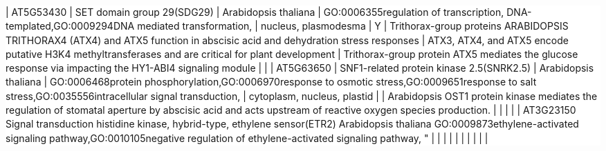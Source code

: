 | AT5G53430                                                                                                                                                                                                                       | SET domain group 29(SDG29)                                                                      | Arabidopsis thaliana                                                                                                                                                                        | GO:0006355regulation of transcription, DNA-templated,GO:0009294DNA mediated transformation,                                                                                                                                                                                                                                                                                                                                     | nucleus, plasmodesma                                                                                              | Y                                                                                                           | Trithorax-group proteins ARABIDOPSIS TRITHORAX4 (ATX4) and ATX5 function in abscisic acid and dehydration stress responses                                          | ATX3, ATX4, and ATX5 encode putative H3K4 methyltransferases and are critical for plant development                                                                                      | Trithorax-group protein ATX5 mediates the glucose response via impacting the HY1-ABI4 signaling module  |                                                                                                                                      | 
| AT5G63650                                                                                                                                                                                                                       | SNF1-related protein kinase 2.5(SNRK2.5)                                                        | Arabidopsis thaliana                                                                                                                                                                        | GO:0006468protein phosphorylation,GO:0006970response to osmotic stress,GO:0009651response to salt stress,GO:0035556intracellular signal transduction,                                                                                                                                                                                                                                                                           | cytoplasm, nucleus, plastid                                                                                       |                                                                                                             | Arabidopsis OST1 protein kinase mediates the regulation of stomatal aperture by abscisic acid and acts upstream of reactive oxygen species production.              |                                                                                                                                                                                          |                                                                                                         |                                                                                                                                      | 
| AT3G23150	Signal transduction histidine kinase, hybrid-type, ethylene sensor(ETR2)	Arabidopsis thaliana	GO:0009873ethylene-activated signaling pathway,GO:0010105negative regulation of ethylene-activated signaling pathway,	" |                                                                                                 |                                                                                                                                                                                             |                                                                                                                                                                                                                                                                                                                                                                                                                                 |                                                                                                                   |                                                                                                             |                                                                                                                                                                     |                                                                                                                                                                                          |                                                                                                         |                                                                                                                                      | 